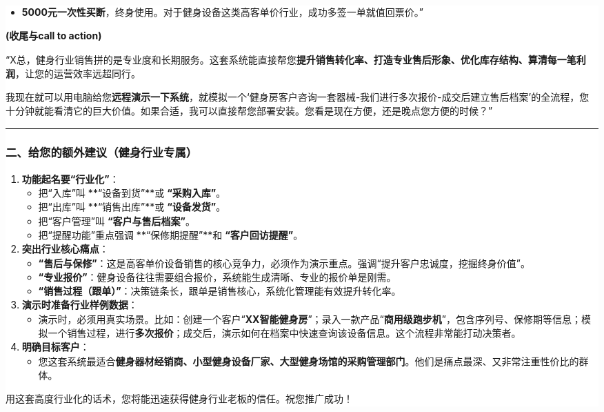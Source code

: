    - **5000元一次性买断**，终身使用。对于健身设备这类高客单价行业，成功多签一单就值回票价。”

**(收尾与call to action)**

“X总，健身行业销售拼的是专业度和长期服务。这套系统能直接帮您**提升销售转化率、打造专业售后形象、优化库存结构、算清每一笔利润**，让您的运营效率远超同行。

我现在就可以用电脑给您**远程演示一下系统**，就模拟一个‘健身房客户咨询一套器械-我们进行多次报价-成交后建立售后档案’的全流程，您十分钟就能看清它的巨大价值。如果合适，我可以直接帮您部署安装。您看是现在方便，还是晚点您方便的时候？”

------

### **二、给您的额外建议（健身行业专属）**

1. **功能起名要“行业化”**：
   - 把“入库”叫 **“设备到货”**或 **“采购入库”**。
   - 把“出库”叫 **“销售出库”**或 **“设备发货”**。
   - 把“客户管理”叫 **“客户与售后档案”**。
   - 把“提醒功能”重点强调 **“保修期提醒”**和 **“客户回访提醒”**。
2. **突出行业核心痛点**：
   - **“售后与保修”**：这是高客单价设备销售的核心竞争力，必须作为演示重点。强调“提升客户忠诚度，挖掘终身价值”。
   - **“专业报价”**：健身设备往往需要组合报价，系统能生成清晰、专业的报价单是刚需。
   - **“销售过程（跟单）”**：决策链条长，跟单是销售核心，系统化管理能有效提升转化率。
3. **演示时准备行业样例数据**：
   - 演示时，必须用真实场景。比如：创建一个客户“**XX智能健身房**”；录入一款产品“**商用级跑步机**”，包含序列号、保修期等信息；模拟一个销售过程，进行**多次报价**；成交后，演示如何在档案中快速查询该设备信息。这个流程非常能打动决策者。
4. **明确目标客户**：
   - 您这套系统最适合**健身器材经销商、小型健身设备厂家、大型健身场馆的采购管理部门**。他们是痛点最深、又非常注重性价比的群体。

用这套高度行业化的话术，您将能迅速获得健身行业老板的信任。祝您推广成功！
